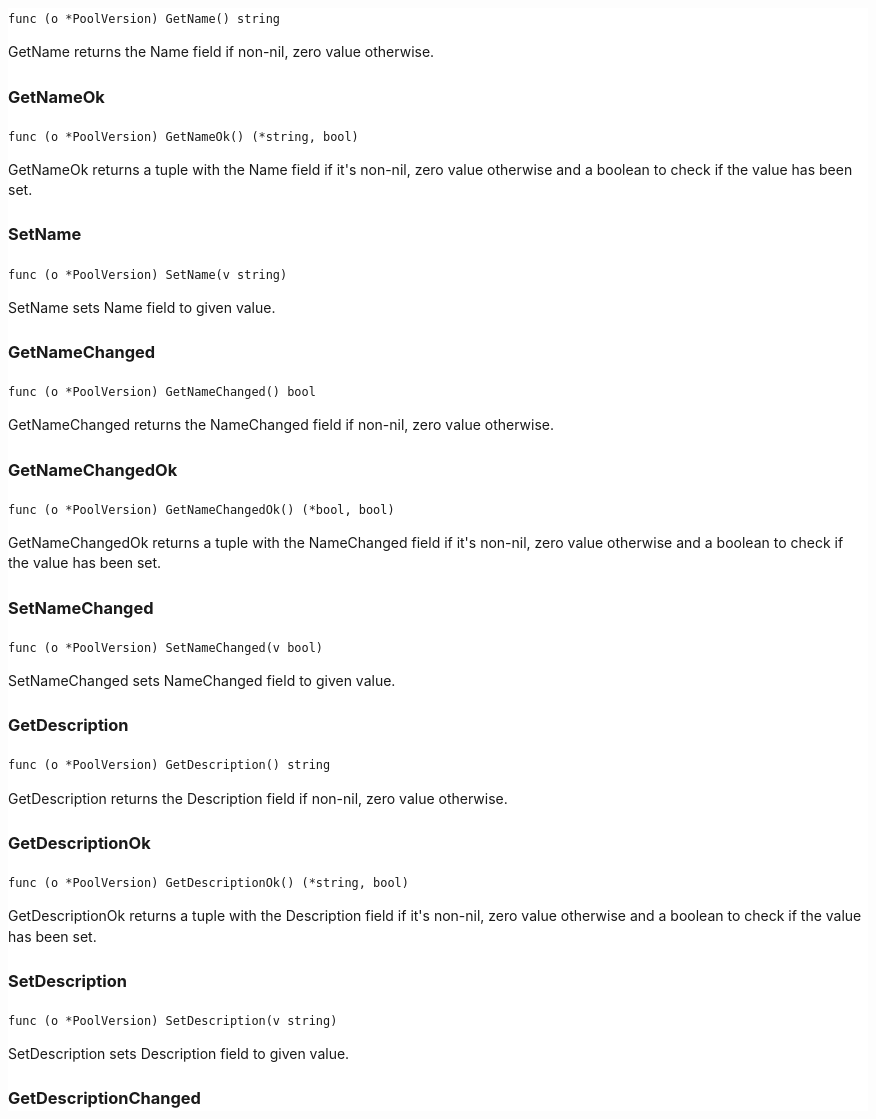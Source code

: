 `func (o *PoolVersion) GetName() string`

GetName returns the Name field if non-nil, zero value otherwise.

### GetNameOk

`func (o *PoolVersion) GetNameOk() (*string, bool)`

GetNameOk returns a tuple with the Name field if it's non-nil, zero value otherwise
and a boolean to check if the value has been set.

### SetName

`func (o *PoolVersion) SetName(v string)`

SetName sets Name field to given value.


### GetNameChanged

`func (o *PoolVersion) GetNameChanged() bool`

GetNameChanged returns the NameChanged field if non-nil, zero value otherwise.

### GetNameChangedOk

`func (o *PoolVersion) GetNameChangedOk() (*bool, bool)`

GetNameChangedOk returns a tuple with the NameChanged field if it's non-nil, zero value otherwise
and a boolean to check if the value has been set.

### SetNameChanged

`func (o *PoolVersion) SetNameChanged(v bool)`

SetNameChanged sets NameChanged field to given value.


### GetDescription

`func (o *PoolVersion) GetDescription() string`

GetDescription returns the Description field if non-nil, zero value otherwise.

### GetDescriptionOk

`func (o *PoolVersion) GetDescriptionOk() (*string, bool)`

GetDescriptionOk returns a tuple with the Description field if it's non-nil, zero value otherwise
and a boolean to check if the value has been set.

### SetDescription

`func (o *PoolVersion) SetDescription(v string)`

SetDescription sets Description field to given value.


### GetDescriptionChanged
